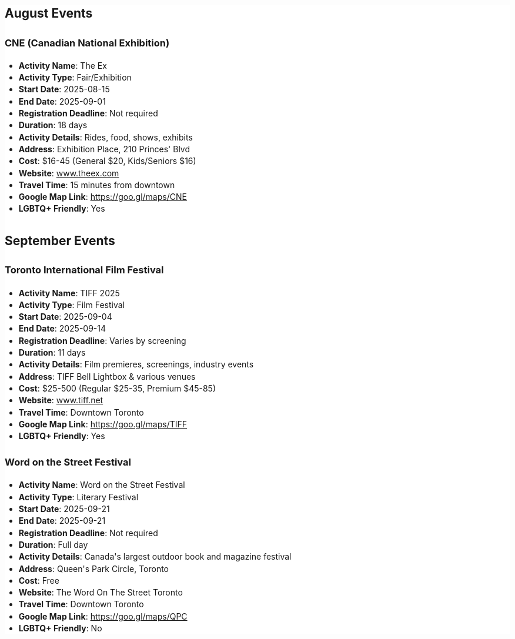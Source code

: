 ## August Events

### CNE (Canadian National Exhibition)
- **Activity Name**: The Ex
- **Activity Type**: Fair/Exhibition
- **Start Date**: 2025-08-15
- **End Date**: 2025-09-01
- **Registration Deadline**: Not required
- **Duration**: 18 days
- **Activity Details**: Rides, food, shows, exhibits
- **Address**: Exhibition Place, 210 Princes' Blvd
- **Cost**: $16-45 (General $20, Kids/Seniors $16)
- **Website**: www.theex.com
- **Travel Time**: 15 minutes from downtown
- **Google Map Link**: https://goo.gl/maps/CNE
- **LGBTQ+ Friendly**: Yes

## September Events

### Toronto International Film Festival
- **Activity Name**: TIFF 2025
- **Activity Type**: Film Festival
- **Start Date**: 2025-09-04
- **End Date**: 2025-09-14
- **Registration Deadline**: Varies by screening
- **Duration**: 11 days
- **Activity Details**: Film premieres, screenings, industry events
- **Address**: TIFF Bell Lightbox & various venues
- **Cost**: $25-500 (Regular $25-35, Premium $45-85)
- **Website**: www.tiff.net
- **Travel Time**: Downtown Toronto
- **Google Map Link**: https://goo.gl/maps/TIFF
- **LGBTQ+ Friendly**: Yes

### Word on the Street Festival
- **Activity Name**: Word on the Street Festival
- **Activity Type**: Literary Festival
- **Start Date**: 2025-09-21
- **End Date**: 2025-09-21
- **Registration Deadline**: Not required
- **Duration**: Full day
- **Activity Details**: Canada's largest outdoor book and magazine festival
- **Address**: Queen's Park Circle, Toronto
- **Cost**: Free
- **Website**: The Word On The Street Toronto
- **Travel Time**: Downtown Toronto
- **Google Map Link**: https://goo.gl/maps/QPC
- **LGBTQ+ Friendly**: No
